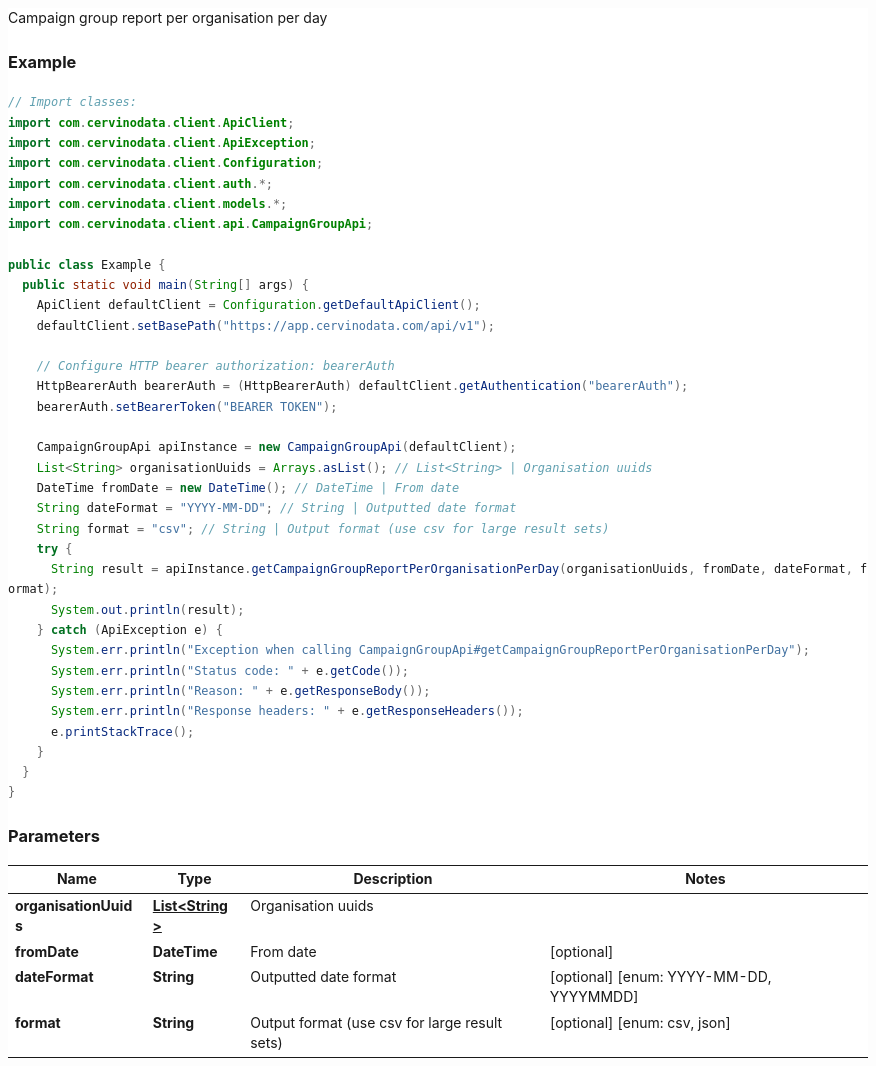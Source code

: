 Campaign group report per organisation per day

### Example
```java
// Import classes:
import com.cervinodata.client.ApiClient;
import com.cervinodata.client.ApiException;
import com.cervinodata.client.Configuration;
import com.cervinodata.client.auth.*;
import com.cervinodata.client.models.*;
import com.cervinodata.client.api.CampaignGroupApi;

public class Example {
  public static void main(String[] args) {
    ApiClient defaultClient = Configuration.getDefaultApiClient();
    defaultClient.setBasePath("https://app.cervinodata.com/api/v1");
    
    // Configure HTTP bearer authorization: bearerAuth
    HttpBearerAuth bearerAuth = (HttpBearerAuth) defaultClient.getAuthentication("bearerAuth");
    bearerAuth.setBearerToken("BEARER TOKEN");

    CampaignGroupApi apiInstance = new CampaignGroupApi(defaultClient);
    List<String> organisationUuids = Arrays.asList(); // List<String> | Organisation uuids
    DateTime fromDate = new DateTime(); // DateTime | From date
    String dateFormat = "YYYY-MM-DD"; // String | Outputted date format
    String format = "csv"; // String | Output format (use csv for large result sets)
    try {
      String result = apiInstance.getCampaignGroupReportPerOrganisationPerDay(organisationUuids, fromDate, dateFormat, format);
      System.out.println(result);
    } catch (ApiException e) {
      System.err.println("Exception when calling CampaignGroupApi#getCampaignGroupReportPerOrganisationPerDay");
      System.err.println("Status code: " + e.getCode());
      System.err.println("Reason: " + e.getResponseBody());
      System.err.println("Response headers: " + e.getResponseHeaders());
      e.printStackTrace();
    }
  }
}
```

### Parameters

| Name | Type | Description  | Notes |
|------------- | ------------- | ------------- | -------------|
| **organisationUuids** | [**List&lt;String&gt;**](String.md)| Organisation uuids | |
| **fromDate** | **DateTime**| From date | [optional] |
| **dateFormat** | **String**| Outputted date format | [optional] [enum: YYYY-MM-DD, YYYYMMDD] |
| **format** | **String**| Output format (use csv for large result sets) | [optional] [enum: csv, json] |
